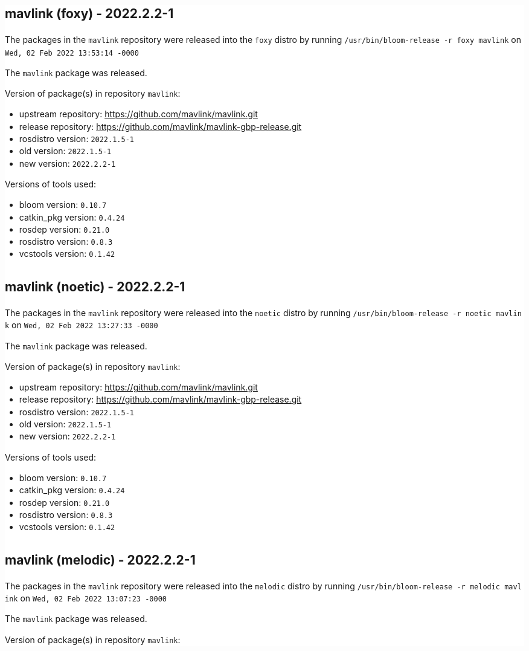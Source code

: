 
## mavlink (foxy) - 2022.2.2-1

The packages in the `mavlink` repository were released into the `foxy` distro by running `/usr/bin/bloom-release -r foxy mavlink` on `Wed, 02 Feb 2022 13:53:14 -0000`

The `mavlink` package was released.

Version of package(s) in repository `mavlink`:

- upstream repository: https://github.com/mavlink/mavlink.git
- release repository: https://github.com/mavlink/mavlink-gbp-release.git
- rosdistro version: `2022.1.5-1`
- old version: `2022.1.5-1`
- new version: `2022.2.2-1`

Versions of tools used:

- bloom version: `0.10.7`
- catkin_pkg version: `0.4.24`
- rosdep version: `0.21.0`
- rosdistro version: `0.8.3`
- vcstools version: `0.1.42`


## mavlink (noetic) - 2022.2.2-1

The packages in the `mavlink` repository were released into the `noetic` distro by running `/usr/bin/bloom-release -r noetic mavlink` on `Wed, 02 Feb 2022 13:27:33 -0000`

The `mavlink` package was released.

Version of package(s) in repository `mavlink`:

- upstream repository: https://github.com/mavlink/mavlink.git
- release repository: https://github.com/mavlink/mavlink-gbp-release.git
- rosdistro version: `2022.1.5-1`
- old version: `2022.1.5-1`
- new version: `2022.2.2-1`

Versions of tools used:

- bloom version: `0.10.7`
- catkin_pkg version: `0.4.24`
- rosdep version: `0.21.0`
- rosdistro version: `0.8.3`
- vcstools version: `0.1.42`


## mavlink (melodic) - 2022.2.2-1

The packages in the `mavlink` repository were released into the `melodic` distro by running `/usr/bin/bloom-release -r melodic mavlink` on `Wed, 02 Feb 2022 13:07:23 -0000`

The `mavlink` package was released.

Version of package(s) in repository `mavlink`:
